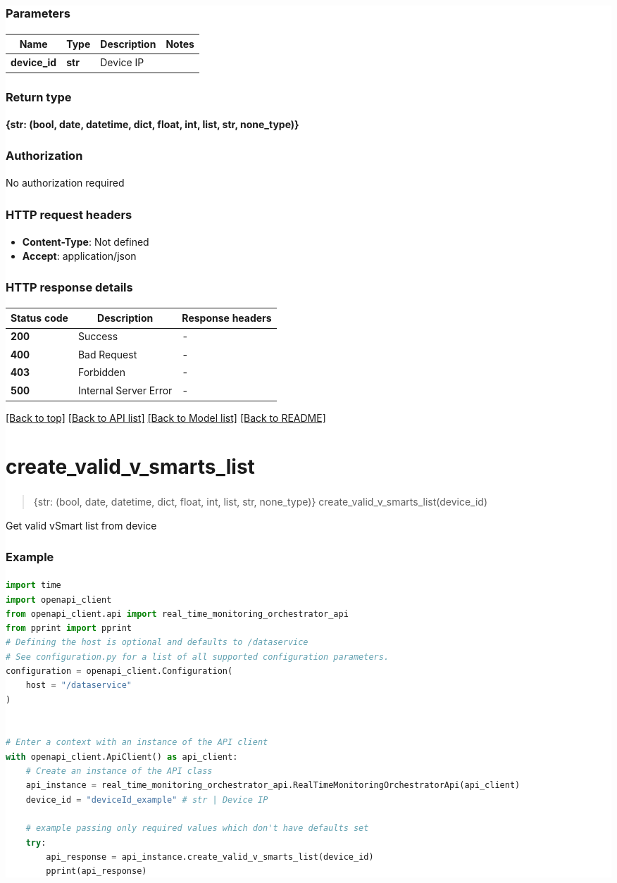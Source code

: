 
### Parameters

Name | Type | Description  | Notes
------------- | ------------- | ------------- | -------------
 **device_id** | **str**| Device IP |

### Return type

**{str: (bool, date, datetime, dict, float, int, list, str, none_type)}**

### Authorization

No authorization required

### HTTP request headers

 - **Content-Type**: Not defined
 - **Accept**: application/json


### HTTP response details

| Status code | Description | Response headers |
|-------------|-------------|------------------|
**200** | Success |  -  |
**400** | Bad Request |  -  |
**403** | Forbidden |  -  |
**500** | Internal Server Error |  -  |

[[Back to top]](#) [[Back to API list]](../README.md#documentation-for-api-endpoints) [[Back to Model list]](../README.md#documentation-for-models) [[Back to README]](../README.md)

# **create_valid_v_smarts_list**
> {str: (bool, date, datetime, dict, float, int, list, str, none_type)} create_valid_v_smarts_list(device_id)



Get valid vSmart list from device

### Example


```python
import time
import openapi_client
from openapi_client.api import real_time_monitoring_orchestrator_api
from pprint import pprint
# Defining the host is optional and defaults to /dataservice
# See configuration.py for a list of all supported configuration parameters.
configuration = openapi_client.Configuration(
    host = "/dataservice"
)


# Enter a context with an instance of the API client
with openapi_client.ApiClient() as api_client:
    # Create an instance of the API class
    api_instance = real_time_monitoring_orchestrator_api.RealTimeMonitoringOrchestratorApi(api_client)
    device_id = "deviceId_example" # str | Device IP

    # example passing only required values which don't have defaults set
    try:
        api_response = api_instance.create_valid_v_smarts_list(device_id)
        pprint(api_response)
```